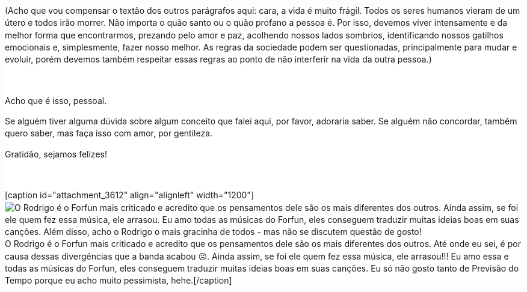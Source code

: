 (Acho que vou compensar o textão dos outros parágrafos aqui: cara, a vida é muito frágil. Todos os seres humanos vieram de um útero e todos irão morrer. Não importa o quão santo ou o quão profano a pessoa é. Por isso, devemos viver intensamente e da melhor forma que encontrarmos, prezando pelo amor e paz, acolhendo nossos lados sombrios, identificando nossos gatilhos emocionais e, simplesmente, fazer nosso melhor. As regras da sociedade podem ser questionadas, principalmente para mudar e evoluir, porém devemos também respeitar essas regras ao ponto de não interferir na vida da outra pessoa.)

&nbsp;

Acho que é isso, pessoal.

Se alguém tiver alguma dúvida sobre algum conceito que falei aqui, por favor, adoraria saber. Se alguém não concordar, também quero saber, mas faça isso com amor, por gentileza.

Gratidão, sejamos felizes!

&nbsp;

[caption id="attachment_3612" align="alignleft" width="1200"]<img class="size-full wp-image-3612" src="http://www.gabi.blog.br/wp-content/uploads/2016/01/7280780390_44d19799ed_h.jpg" alt="O Rodrigo é o Forfun mais criticado e acredito que os pensamentos dele são os mais diferentes dos outros. Ainda assim, se foi ele quem fez essa música, ele arrasou. Eu amo todas as músicas do Forfun, eles conseguem traduzir muitas ideias boas em suas canções. Além disso, acho o Rodrigo o mais gracinha de todos - mas não se discutem questão de gosto!" width="1200" height="1600" /> O Rodrigo é o Forfun mais criticado e acredito que os pensamentos dele são os mais diferentes dos outros. Até onde eu sei, é por causa dessas divergências que a banda acabou ☹️. Ainda assim, se foi ele quem fez essa música, ele arrasou!!! Eu amo essa e todas as músicas do Forfun, eles conseguem traduzir muitas ideias boas em suas canções. Eu só não gosto tanto de Previsão do Tempo porque eu acho muito pessimista, hehe.[/caption]
